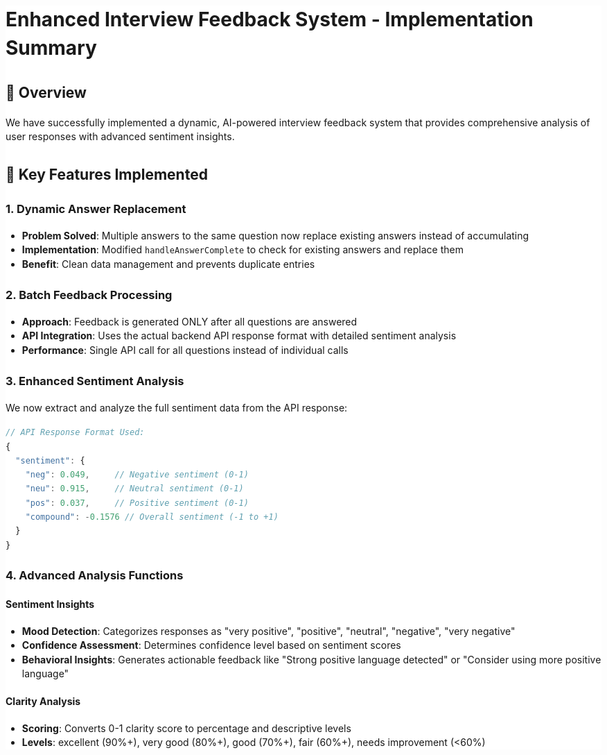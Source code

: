 # Enhanced Interview Feedback System - Implementation Summary

## 🎯 Overview
We have successfully implemented a dynamic, AI-powered interview feedback system that provides comprehensive analysis of user responses with advanced sentiment insights.

## 🚀 Key Features Implemented

### 1. Dynamic Answer Replacement
- **Problem Solved**: Multiple answers to the same question now replace existing answers instead of accumulating
- **Implementation**: Modified `handleAnswerComplete` to check for existing answers and replace them
- **Benefit**: Clean data management and prevents duplicate entries

### 2. Batch Feedback Processing
- **Approach**: Feedback is generated ONLY after all questions are answered
- **API Integration**: Uses the actual backend API response format with detailed sentiment analysis
- **Performance**: Single API call for all questions instead of individual calls

### 3. Enhanced Sentiment Analysis
We now extract and analyze the full sentiment data from the API response:

```javascript
// API Response Format Used:
{
  "sentiment": {
    "neg": 0.049,     // Negative sentiment (0-1)
    "neu": 0.915,     // Neutral sentiment (0-1) 
    "pos": 0.037,     // Positive sentiment (0-1)
    "compound": -0.1576 // Overall sentiment (-1 to +1)
  }
}
```

### 4. Advanced Analysis Functions

#### Sentiment Insights
- **Mood Detection**: Categorizes responses as "very positive", "positive", "neutral", "negative", "very negative"
- **Confidence Assessment**: Determines confidence level based on sentiment scores
- **Behavioral Insights**: Generates actionable feedback like "Strong positive language detected" or "Consider using more positive language"

#### Clarity Analysis
- **Scoring**: Converts 0-1 clarity score to percentage and descriptive levels
- **Levels**: excellent (90%+), very good (80%+), good (70%+), fair (60%+), needs improvement (<60%)
